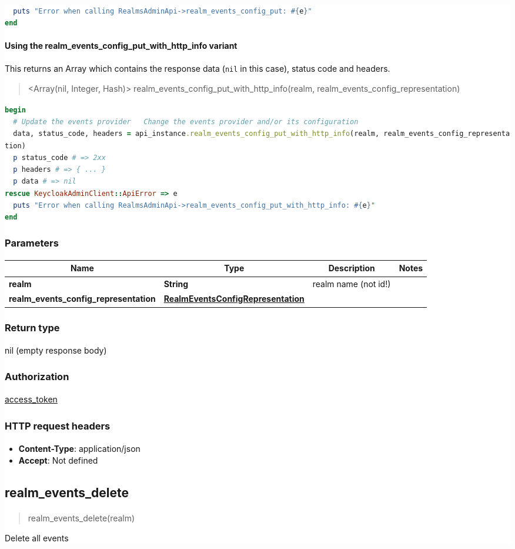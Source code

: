 ```ruby
  puts "Error when calling RealmsAdminApi->realm_events_config_put: #{e}"
end
```

#### Using the realm_events_config_put_with_http_info variant

This returns an Array which contains the response data (`nil` in this case), status code and headers.

> <Array(nil, Integer, Hash)> realm_events_config_put_with_http_info(realm, realm_events_config_representation)

```ruby
begin
  # Update the events provider   Change the events provider and/or its configuration
  data, status_code, headers = api_instance.realm_events_config_put_with_http_info(realm, realm_events_config_representation)
  p status_code # => 2xx
  p headers # => { ... }
  p data # => nil
rescue KeycloakAdminClient::ApiError => e
  puts "Error when calling RealmsAdminApi->realm_events_config_put_with_http_info: #{e}"
end
```

### Parameters

| Name | Type | Description | Notes |
| ---- | ---- | ----------- | ----- |
| **realm** | **String** | realm name (not id!) |  |
| **realm_events_config_representation** | [**RealmEventsConfigRepresentation**](RealmEventsConfigRepresentation.md) |  |  |

### Return type

nil (empty response body)

### Authorization

[access_token](../README.md#access_token)

### HTTP request headers

- **Content-Type**: application/json
- **Accept**: Not defined


## realm_events_delete

> realm_events_delete(realm)

Delete all events
